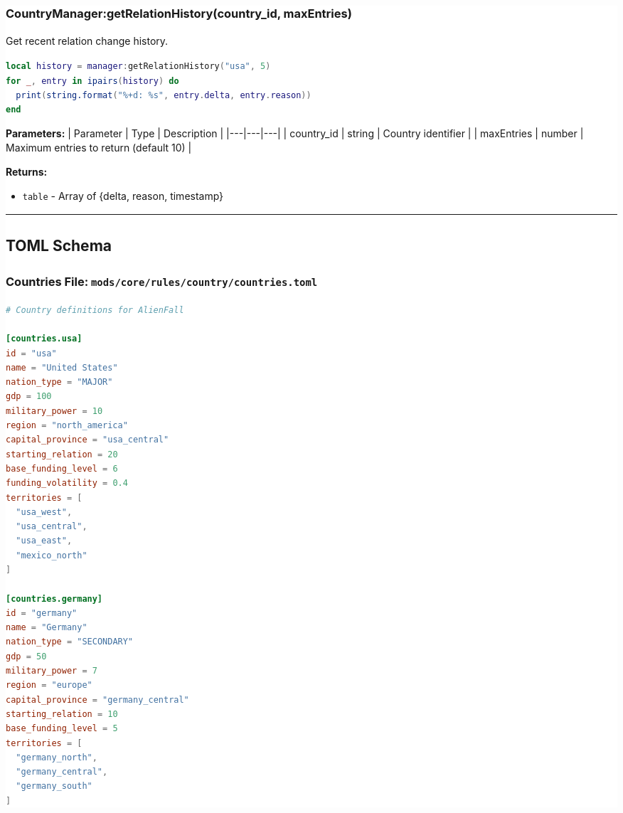 ### CountryManager:getRelationHistory(country_id, maxEntries)
Get recent relation change history.

```lua
local history = manager:getRelationHistory("usa", 5)
for _, entry in ipairs(history) do
  print(string.format("%+d: %s", entry.delta, entry.reason))
end
```

**Parameters:**
| Parameter | Type | Description |
|---|---|---|
| country_id | string | Country identifier |
| maxEntries | number | Maximum entries to return (default 10) |

**Returns:**
- `table` - Array of {delta, reason, timestamp}

---

## TOML Schema

### Countries File: `mods/core/rules/country/countries.toml`

```toml
# Country definitions for AlienFall

[countries.usa]
id = "usa"
name = "United States"
nation_type = "MAJOR"
gdp = 100
military_power = 10
region = "north_america"
capital_province = "usa_central"
starting_relation = 20
base_funding_level = 6
funding_volatility = 0.4
territories = [
  "usa_west",
  "usa_central",
  "usa_east",
  "mexico_north"
]

[countries.germany]
id = "germany"
name = "Germany"
nation_type = "SECONDARY"
gdp = 50
military_power = 7
region = "europe"
capital_province = "germany_central"
starting_relation = 10
base_funding_level = 5
territories = [
  "germany_north",
  "germany_central",
  "germany_south"
]
```